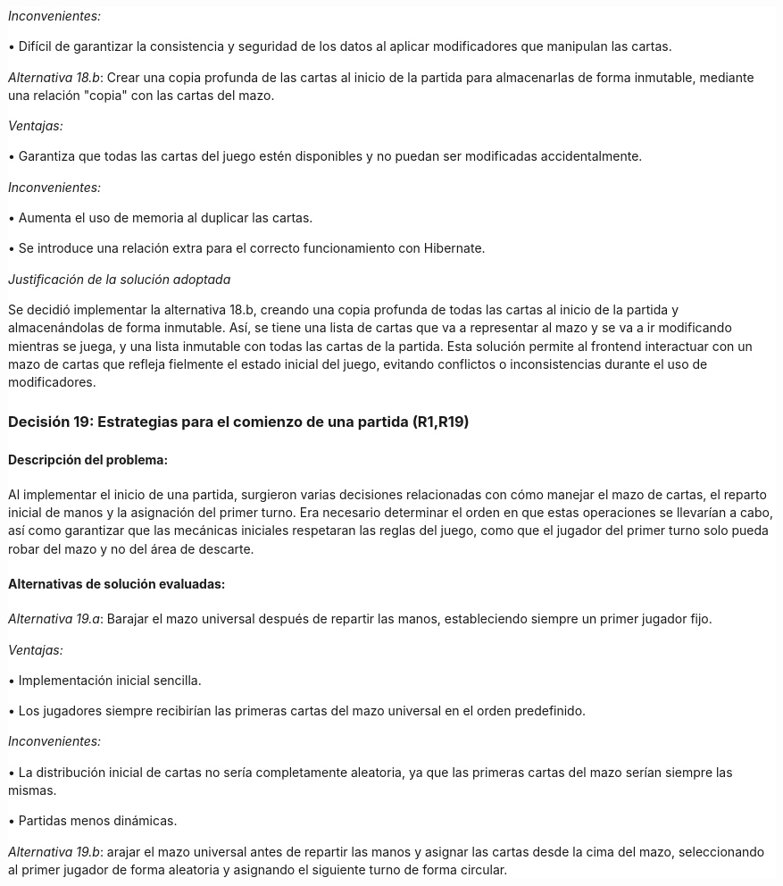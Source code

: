 _Inconvenientes:_

• Difícil de garantizar la consistencia y seguridad de los datos al aplicar modificadores que manipulan las cartas.

_Alternativa 18.b_: Crear una copia profunda de las cartas al inicio de la partida para almacenarlas de forma inmutable, mediante una relación "copia" con las cartas del mazo.

_Ventajas:_

• Garantiza que todas las cartas del juego estén disponibles y no puedan ser modificadas accidentalmente.

_Inconvenientes:_

• Aumenta el uso de memoria al duplicar las cartas.

• Se introduce una relación extra para el correcto funcionamiento con Hibernate.

_Justificación de la solución adoptada_

Se decidió implementar la alternativa 18.b, creando una copia profunda de todas las cartas al inicio de la partida y almacenándolas de forma inmutable. Así, se tiene una lista de cartas que va a representar al mazo y se va a ir modificando mientras se juega, y una lista inmutable con todas las cartas de la partida. Esta solución permite al frontend interactuar con un mazo de cartas que refleja fielmente el estado inicial del juego, evitando conflictos o inconsistencias durante el uso de modificadores.

### Decisión 19: Estrategias para el comienzo de una partida (R1,R19)

#### Descripción del problema:

Al implementar el inicio de una partida, surgieron varias decisiones relacionadas con cómo manejar el mazo de cartas, el reparto inicial de manos y la asignación del primer turno. Era necesario determinar el orden en que estas operaciones se llevarían a cabo, así como garantizar que las mecánicas iniciales respetaran las reglas del juego, como que el jugador del primer turno solo pueda robar del mazo y no del área de descarte.

#### Alternativas de solución evaluadas:

_Alternativa 19.a_: Barajar el mazo universal después de repartir las manos, estableciendo siempre un primer jugador fijo.

_Ventajas:_

• Implementación inicial sencilla.

• Los jugadores siempre recibirían las primeras cartas del mazo universal en el orden predefinido.

_Inconvenientes:_

• La distribución inicial de cartas no sería completamente aleatoria, ya que las primeras cartas del mazo serían siempre las mismas.

• Partidas menos dinámicas.

_Alternativa 19.b_: arajar el mazo universal antes de repartir las manos y asignar las cartas desde la cima del mazo, seleccionando al primer jugador de forma aleatoria y asignando el siguiente turno de forma circular.
